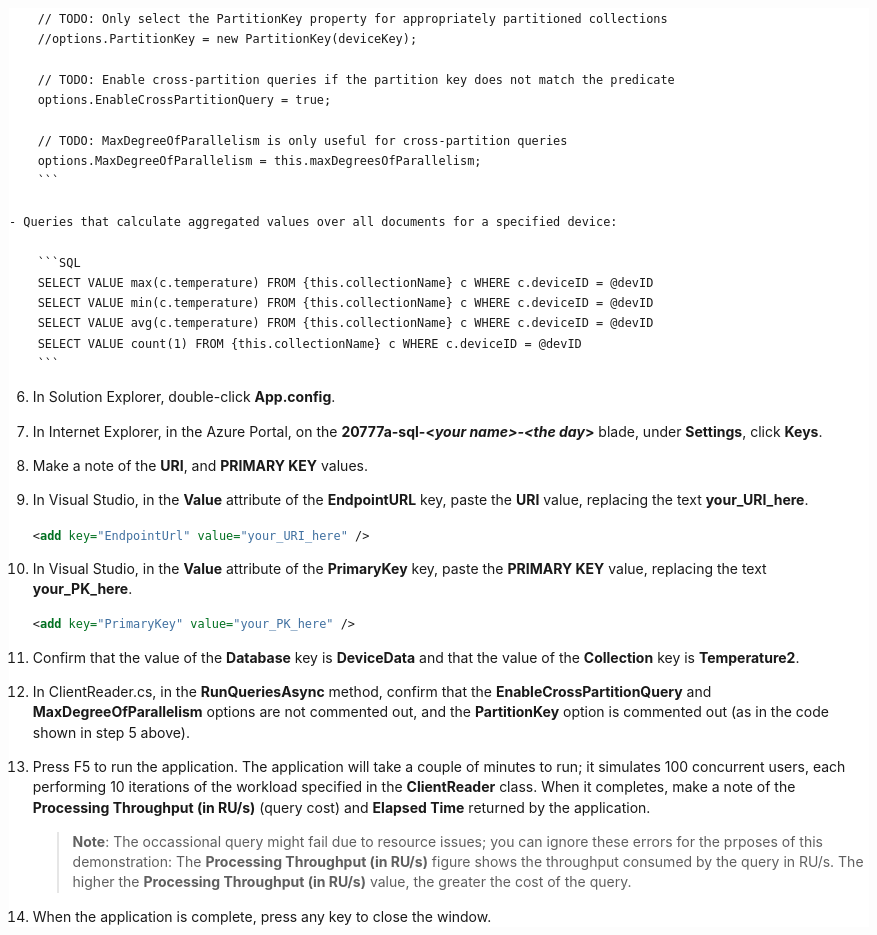         // TODO: Only select the PartitionKey property for appropriately partitioned collections
        //options.PartitionKey = new PartitionKey(deviceKey);

        // TODO: Enable cross-partition queries if the partition key does not match the predicate
        options.EnableCrossPartitionQuery = true;

        // TODO: MaxDegreeOfParallelism is only useful for cross-partition queries
        options.MaxDegreeOfParallelism = this.maxDegreesOfParallelism;
        ```

    - Queries that calculate aggregated values over all documents for a specified device:
  
        ```SQL
        SELECT VALUE max(c.temperature) FROM {this.collectionName} c WHERE c.deviceID = @devID
        SELECT VALUE min(c.temperature) FROM {this.collectionName} c WHERE c.deviceID = @devID
        SELECT VALUE avg(c.temperature) FROM {this.collectionName} c WHERE c.deviceID = @devID
        SELECT VALUE count(1) FROM {this.collectionName} c WHERE c.deviceID = @devID
        ```

6. In Solution Explorer, double-click **App.config**.

7. In Internet Explorer, in the Azure Portal, on the **20777a-sql-\<*your name\>-\<the day*\>** blade, under **Settings**, click **Keys**.

8. Make a note of the **URI**, and **PRIMARY KEY** values.

9. In Visual Studio, in the **Value** attribute of the **EndpointURL** key, paste the **URI** value, replacing the text **your\_URI\_here**.

    ```XML
    <add key="EndpointUrl" value="your_URI_here" />
    ```

10. In Visual Studio, in the **Value** attribute of the **PrimaryKey** key, paste the **PRIMARY KEY** value, replacing the text **your\_PK\_here**.

    ```XML
    <add key="PrimaryKey" value="your_PK_here" />
    ```

11. Confirm that the value of the **Database** key is **DeviceData** and that the value of the **Collection** key is **Temperature2**.

12. In ClientReader.cs, in the **RunQueriesAsync** method, confirm that the **EnableCrossPartitionQuery** and **MaxDegreeOfParallelism** options are not commented out, and the **PartitionKey** option is commented out (as in the code shown in step 5 above).

13. Press F5 to run the application. The application will take a couple of minutes to run; it simulates 100 concurrent users, each performing 10 iterations of the workload specified in the **ClientReader** class. When it completes, make a note of the **Processing Throughput (in RU/s)** (query cost) and **Elapsed Time** returned by the application.

    > **Note**: The occassional query might fail due to resource issues; you can ignore these errors for the prposes of this demonstration:
    > The **Processing Throughput (in RU/s)** figure shows the throughput consumed by the query in RU/s. The higher the **Processing Throughput (in RU/s)** value, the greater the cost of the query.

14. When the application is complete, press any key to close the window.
